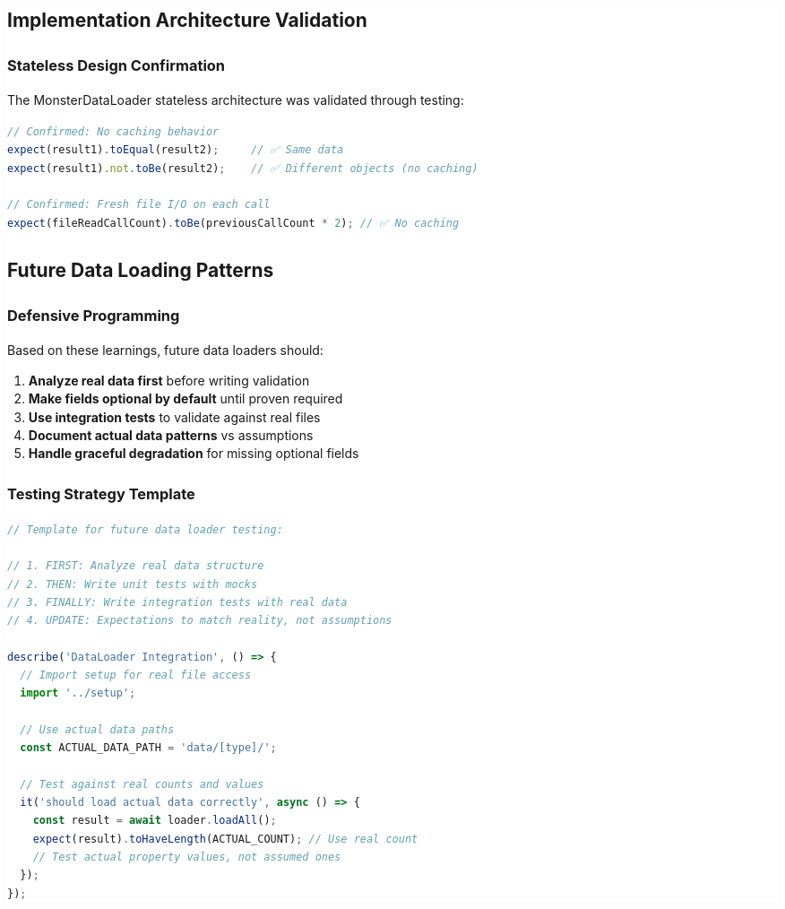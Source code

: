 ## Implementation Architecture Validation

### **Stateless Design Confirmation**

The MonsterDataLoader stateless architecture was validated through testing:

```typescript
// Confirmed: No caching behavior
expect(result1).toEqual(result2);     // ✅ Same data
expect(result1).not.toBe(result2);    // ✅ Different objects (no caching)

// Confirmed: Fresh file I/O on each call
expect(fileReadCallCount).toBe(previousCallCount * 2); // ✅ No caching
```

## Future Data Loading Patterns

### **Defensive Programming**

Based on these learnings, future data loaders should:

1. **Analyze real data first** before writing validation
2. **Make fields optional by default** until proven required
3. **Use integration tests** to validate against real files
4. **Document actual data patterns** vs assumptions
5. **Handle graceful degradation** for missing optional fields

### **Testing Strategy Template**

```typescript
// Template for future data loader testing:

// 1. FIRST: Analyze real data structure
// 2. THEN: Write unit tests with mocks
// 3. FINALLY: Write integration tests with real data
// 4. UPDATE: Expectations to match reality, not assumptions

describe('DataLoader Integration', () => {
  // Import setup for real file access
  import '../setup';
  
  // Use actual data paths
  const ACTUAL_DATA_PATH = 'data/[type]/';
  
  // Test against real counts and values
  it('should load actual data correctly', async () => {
    const result = await loader.loadAll();
    expect(result).toHaveLength(ACTUAL_COUNT); // Use real count
    // Test actual property values, not assumed ones
  });
});
```
